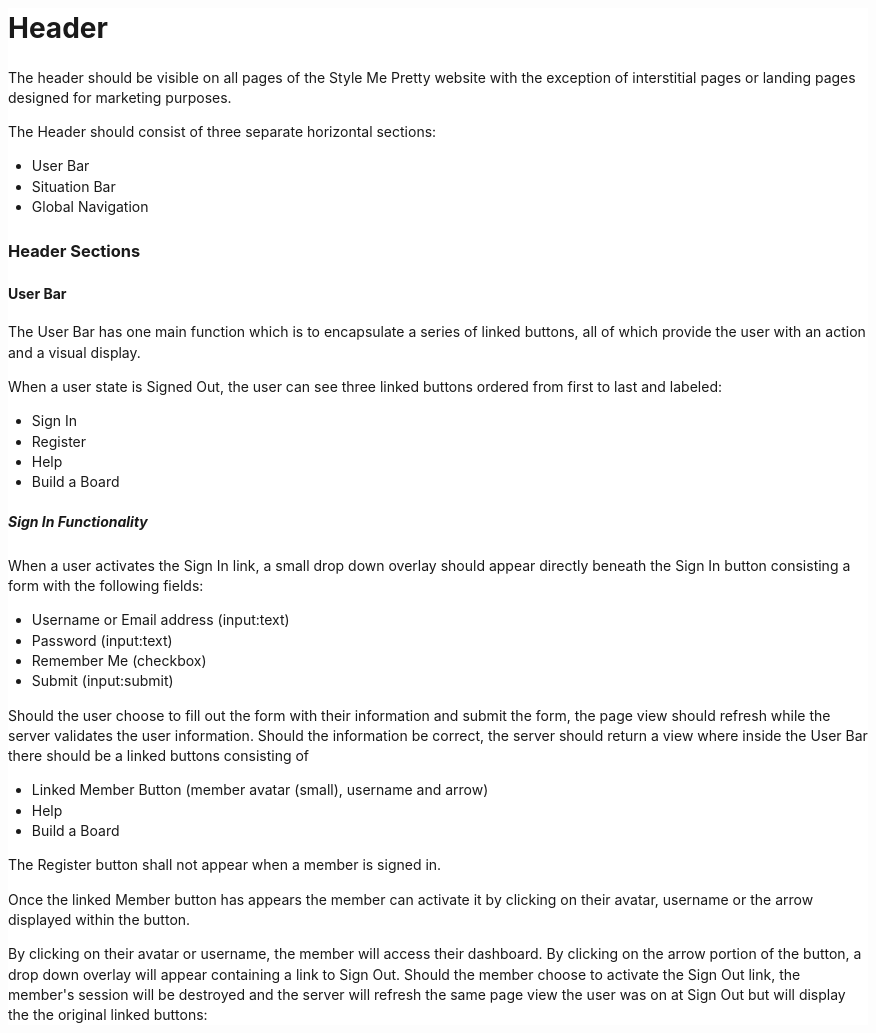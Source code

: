 # Header

The header should be visible on all pages of the Style Me Pretty website with the exception of interstitial pages or landing pages designed for marketing purposes.

The Header should consist of three separate horizontal sections:

* User Bar
* Situation Bar
* Global Navigation

### Header Sections

#### User Bar
The User Bar has one main function which is to encapsulate a series of linked buttons, all of which provide the user with an action and a visual display.

When a user state is Signed Out, the user can see three linked buttons ordered from first to last and labeled:

* Sign In
* Register
* Help
* Build a Board


##### Sign In Functionality

When a user activates the Sign In link, a small drop down overlay should appear directly beneath the Sign In button consisting a form with the following fields:

* Username or Email address (input:text)
* Password (input:text)
* Remember Me (checkbox)
* Submit (input:submit)

Should the user choose to fill out the form with their information and submit the form, the page view should refresh while the server validates the user information. Should the information be correct, the server should return a view where inside the User Bar there should be a linked buttons consisting of 

* Linked Member Button (member avatar (small), username and arrow)
* Help
* Build a Board

The Register button shall not appear when a member is signed in.

Once the linked Member button has appears the member can activate it by clicking on their avatar, username or the arrow displayed within the button.

By clicking on their avatar or username, the member will access their dashboard. By clicking on the arrow portion of the button, a drop down overlay will appear containing a link to Sign Out. Should the member choose to activate the Sign Out link, the member's session will be destroyed and the server will refresh the same page view the user was on at Sign Out but will display the the original linked buttons:

